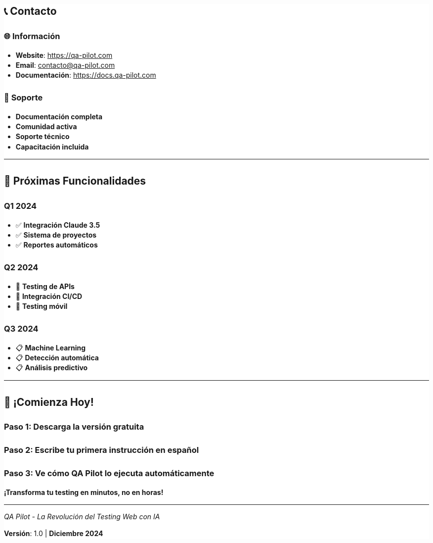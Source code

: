 
## 📞 **Contacto**

### 🌐 **Información**
- **Website**: https://qa-pilot.com
- **Email**: contacto@qa-pilot.com
- **Documentación**: https://docs.qa-pilot.com

### 💬 **Soporte**
- **Documentación completa**
- **Comunidad activa**
- **Soporte técnico**
- **Capacitación incluida**

---

## 🎯 **Próximas Funcionalidades**

### Q1 2024
- ✅ **Integración Claude 3.5**
- ✅ **Sistema de proyectos**
- ✅ **Reportes automáticos**

### Q2 2024
- 🔄 **Testing de APIs**
- 🔄 **Integración CI/CD**
- 🔄 **Testing móvil**

### Q3 2024
- 📋 **Machine Learning**
- 📋 **Detección automática**
- 📋 **Análisis predictivo**

---

## 🚀 **¡Comienza Hoy!**

### **Paso 1**: Descarga la versión gratuita
### **Paso 2**: Escribe tu primera instrucción en español
### **Paso 3**: Ve cómo QA Pilot lo ejecuta automáticamente

**¡Transforma tu testing en minutos, no en horas!**

---

*QA Pilot - La Revolución del Testing Web con IA*

**Versión**: 1.0 | **Diciembre 2024** 